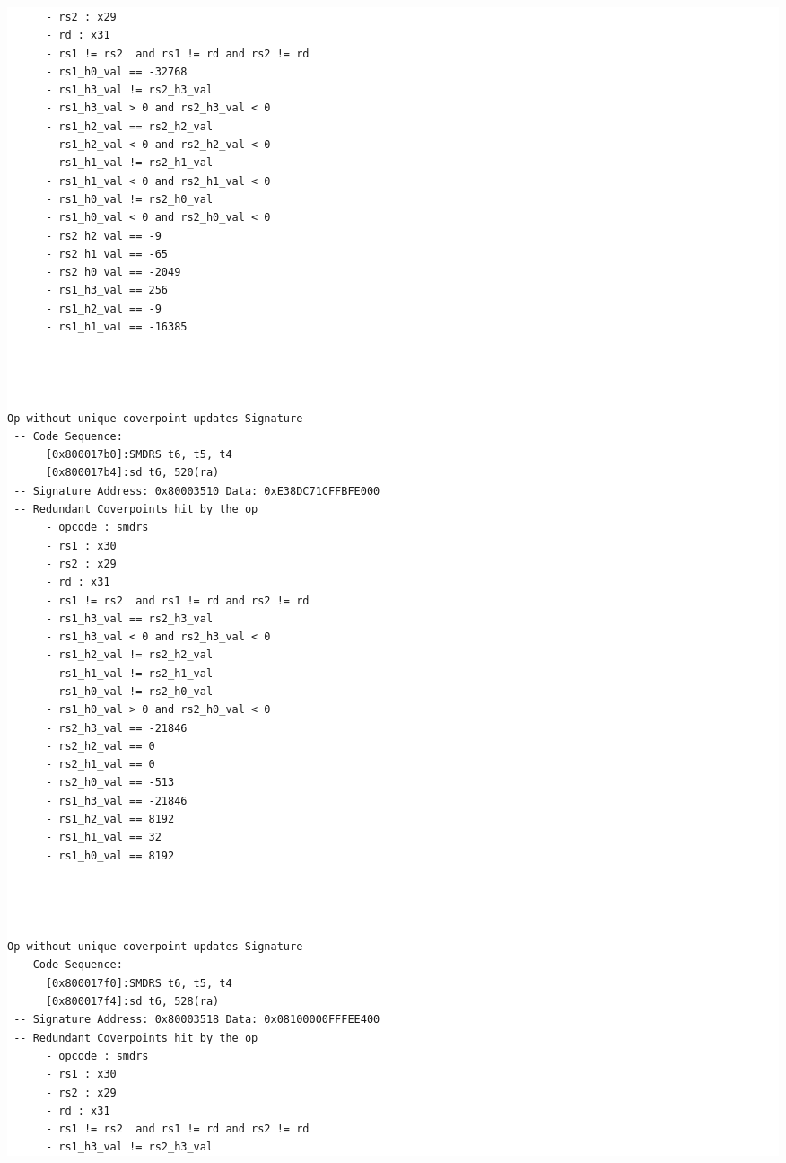 ```
      - rs2 : x29
      - rd : x31
      - rs1 != rs2  and rs1 != rd and rs2 != rd
      - rs1_h0_val == -32768
      - rs1_h3_val != rs2_h3_val
      - rs1_h3_val > 0 and rs2_h3_val < 0
      - rs1_h2_val == rs2_h2_val
      - rs1_h2_val < 0 and rs2_h2_val < 0
      - rs1_h1_val != rs2_h1_val
      - rs1_h1_val < 0 and rs2_h1_val < 0
      - rs1_h0_val != rs2_h0_val
      - rs1_h0_val < 0 and rs2_h0_val < 0
      - rs2_h2_val == -9
      - rs2_h1_val == -65
      - rs2_h0_val == -2049
      - rs1_h3_val == 256
      - rs1_h2_val == -9
      - rs1_h1_val == -16385




Op without unique coverpoint updates Signature
 -- Code Sequence:
      [0x800017b0]:SMDRS t6, t5, t4
      [0x800017b4]:sd t6, 520(ra)
 -- Signature Address: 0x80003510 Data: 0xE38DC71CFFBFE000
 -- Redundant Coverpoints hit by the op
      - opcode : smdrs
      - rs1 : x30
      - rs2 : x29
      - rd : x31
      - rs1 != rs2  and rs1 != rd and rs2 != rd
      - rs1_h3_val == rs2_h3_val
      - rs1_h3_val < 0 and rs2_h3_val < 0
      - rs1_h2_val != rs2_h2_val
      - rs1_h1_val != rs2_h1_val
      - rs1_h0_val != rs2_h0_val
      - rs1_h0_val > 0 and rs2_h0_val < 0
      - rs2_h3_val == -21846
      - rs2_h2_val == 0
      - rs2_h1_val == 0
      - rs2_h0_val == -513
      - rs1_h3_val == -21846
      - rs1_h2_val == 8192
      - rs1_h1_val == 32
      - rs1_h0_val == 8192




Op without unique coverpoint updates Signature
 -- Code Sequence:
      [0x800017f0]:SMDRS t6, t5, t4
      [0x800017f4]:sd t6, 528(ra)
 -- Signature Address: 0x80003518 Data: 0x08100000FFFEE400
 -- Redundant Coverpoints hit by the op
      - opcode : smdrs
      - rs1 : x30
      - rs2 : x29
      - rd : x31
      - rs1 != rs2  and rs1 != rd and rs2 != rd
      - rs1_h3_val != rs2_h3_val
```